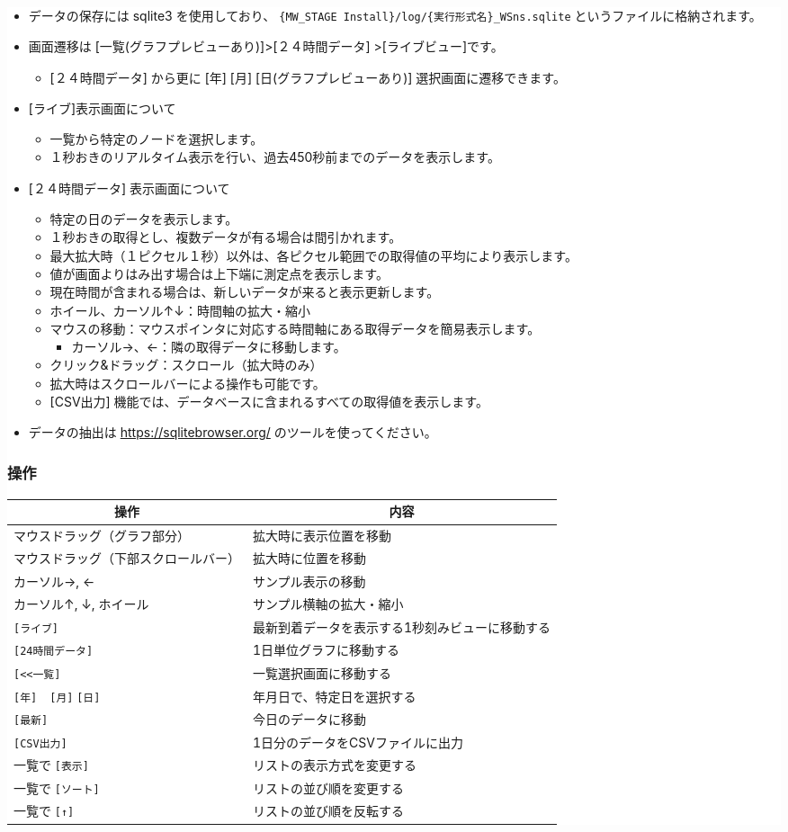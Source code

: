 * データの保存には sqlite3 を使用しており、 `{MW_STAGE Install}/log/{実行形式名}_WSns.sqlite` というファイルに格納されます。

* 画面遷移は [一覧(グラフプレビューあり)]>[２４時間データ] >[ライブビュー]です。

    * [２４時間データ] から更に [年] [月] [日(グラフプレビューあり)] 選択画面に遷移できます。

* [ライブ]表示画面について

    * 一覧から特定のノードを選択します。
    * １秒おきのリアルタイム表示を行い、過去450秒前までのデータを表示します。

* [２４時間データ] 表示画面について

    * 特定の日のデータを表示します。
    * １秒おきの取得とし、複数データが有る場合は間引かれます。
    * 最大拡大時（１ピクセル１秒）以外は、各ピクセル範囲での取得値の平均により表示します。
    * 値が画面よりはみ出す場合は上下端に測定点を表示します。
    * 現在時間が含まれる場合は、新しいデータが来ると表示更新します。
    * ホイール、カーソル↑↓：時間軸の拡大・縮小
    * マウスの移動：マウスポインタに対応する時間軸にある取得データを簡易表示します。
        * カーソル→、←：隣の取得データに移動します。
    * クリック&ドラッグ：スクロール（拡大時のみ）
    * 拡大時はスクロールバーによる操作も可能です。
    * [CSV出力] 機能では、データベースに含まれるすべての取得値を表示します。

* データの抽出は https://sqlitebrowser.org/ のツールを使ってください。

### 操作

|  操作                                 |  内容                                                        |
| ------------------------------------ | ------------------------------------------------------------ |
| マウスドラッグ（グラフ部分）         | 拡大時に表示位置を移動                                     |
| マウスドラッグ（下部スクロールバー） | 拡大時に位置を移動                                   |
| カーソル→, ←                         | サンプル表示の移動                                           |
| カーソル↑, ↓, ホイール                | サンプル横軸の拡大・縮小                                   |
| `[ライブ]`                           | 最新到着データを表示する1秒刻みビューに移動する |
| `[24時間データ]`                     | 1日単位グラフに移動する |
| `[<<一覧]`                          | 一覧選択画面に移動する |
| `[年]`　`[月]` `[日]`                | 年月日で、特定日を選択する |
| `[最新]`                             | 今日のデータに移動 |
| `[CSV出力]`                          | 1日分のデータをCSVファイルに出力 |
| 一覧で `[表示]`                      | リストの表示方式を変更する |
| 一覧で `[ソート]`                    | リストの並び順を変更する |
| 一覧で `[↑]`                        | リストの並び順を反転する |


